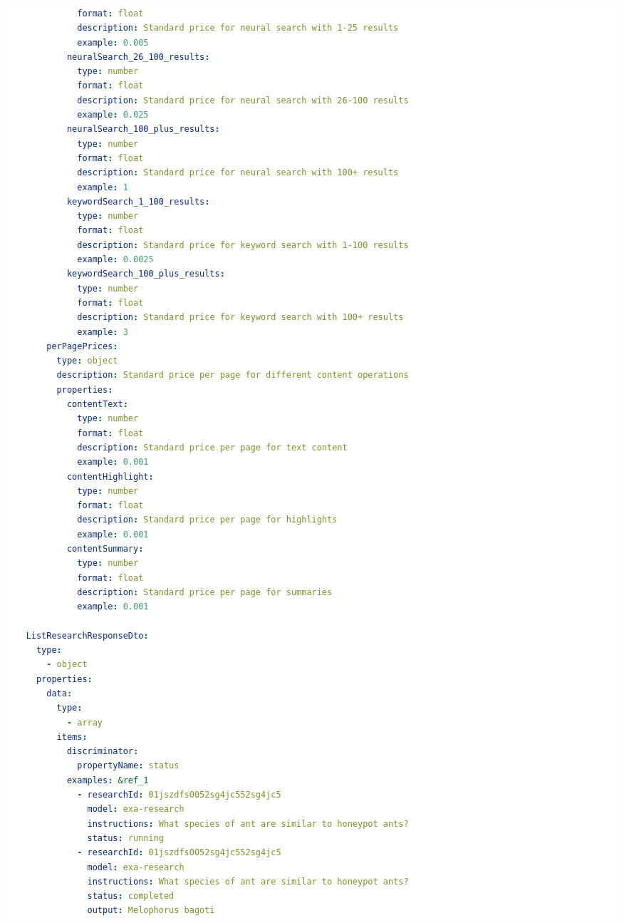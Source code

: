 ```yaml
              format: float
              description: Standard price for neural search with 1-25 results
              example: 0.005
            neuralSearch_26_100_results:
              type: number
              format: float
              description: Standard price for neural search with 26-100 results
              example: 0.025
            neuralSearch_100_plus_results:
              type: number
              format: float
              description: Standard price for neural search with 100+ results
              example: 1
            keywordSearch_1_100_results:
              type: number
              format: float
              description: Standard price for keyword search with 1-100 results
              example: 0.0025
            keywordSearch_100_plus_results:
              type: number
              format: float
              description: Standard price for keyword search with 100+ results
              example: 3
        perPagePrices:
          type: object
          description: Standard price per page for different content operations
          properties:
            contentText:
              type: number
              format: float
              description: Standard price per page for text content
              example: 0.001
            contentHighlight:
              type: number
              format: float
              description: Standard price per page for highlights
              example: 0.001
            contentSummary:
              type: number
              format: float
              description: Standard price per page for summaries
              example: 0.001

    ListResearchResponseDto:
      type:
        - object
      properties:
        data:
          type:
            - array
          items:
            discriminator:
              propertyName: status
            examples: &ref_1
              - researchId: 01jszdfs0052sg4jc552sg4jc5
                model: exa-research
                instructions: What species of ant are similar to honeypot ants?
                status: running
              - researchId: 01jszdfs0052sg4jc552sg4jc5
                model: exa-research
                instructions: What species of ant are similar to honeypot ants?
                status: completed
                output: Melophorus bagoti
```